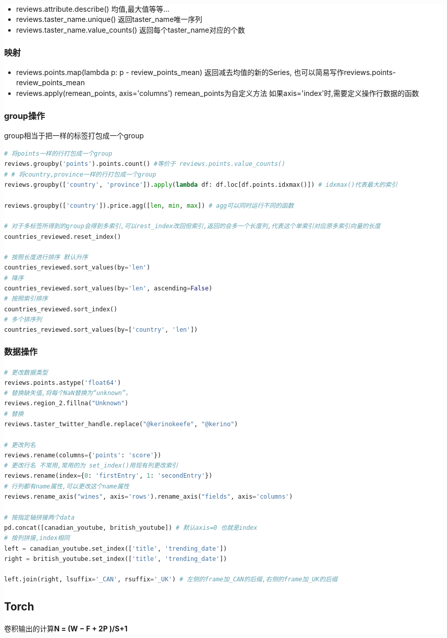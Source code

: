 - reviews.attribute.describe() 均值,最大值等等...
- reviews.taster_name.unique() 返回taster_name唯一序列
- reviews.taster_name.value_counts() 返回每个taster_name对应的个数

### 映射
- reviews.points.map(lambda p: p - review_points_mean) 返回减去均值的新的Series, 也可以简易写作reviews.points-review_points_mean
- reviews.apply(remean_points, axis='columns') remean_points为自定义方法 如果axis='index'时,需要定义操作行数据的函数

### group操作
group相当于把一样的标签打包成一个group

```python
# 将points一样的行打包成一个group
reviews.groupby('points').points.count() #等价于 reviews.points.value_counts()
# # 将country,province一样的行打包成一个group
reviews.groupby(['country', 'province']).apply(lambda df: df.loc[df.points.idxmax()]) # idxmax()代表最大的索引

reviews.groupby(['country']).price.agg([len, min, max]) # agg可以同时运行不同的函数

# 对于多标签所得到的group会得到多索引,可以rest_index改回但索引,返回的会多一个长度列,代表这个单索引对应原多索引向量的长度
countries_reviewed.reset_index()

# 按照长度进行排序 默认升序
countries_reviewed.sort_values(by='len')
# 降序
countries_reviewed.sort_values(by='len', ascending=False)
# 按照索引排序
countries_reviewed.sort_index()
# 多个排序列
countries_reviewed.sort_values(by=['country', 'len'])
```

### 数据操作

```python
# 更改数据类型
reviews.points.astype('float64')
# 替换缺失值,将每个NaN替换为“unknown”。
reviews.region_2.fillna("Unknown")
# 替换
reviews.taster_twitter_handle.replace("@kerinokeefe", "@kerino")

# 更改列名
reviews.rename(columns={'points': 'score'})
# 更改行名 不常用,常用的为 set_index()用现有列更改索引
reviews.rename(index={0: 'firstEntry', 1: 'secondEntry'})
# 行列都有name属性,可以更改这个name属性
reviews.rename_axis("wines", axis='rows').rename_axis("fields", axis='columns')

# 按指定轴拼接两个data
pd.concat([canadian_youtube, british_youtube]) # 默认axis=0 也就是index
# 按列拼接,index相同
left = canadian_youtube.set_index(['title', 'trending_date'])
right = british_youtube.set_index(['title', 'trending_date'])

left.join(right, lsuffix='_CAN', rsuffix='_UK') # 左侧的frame加_CAN的后缀,右侧的frame加_UK的后缀

```
## Torch
卷积输出的计算**N = (W − F + 2P )/S+1**
